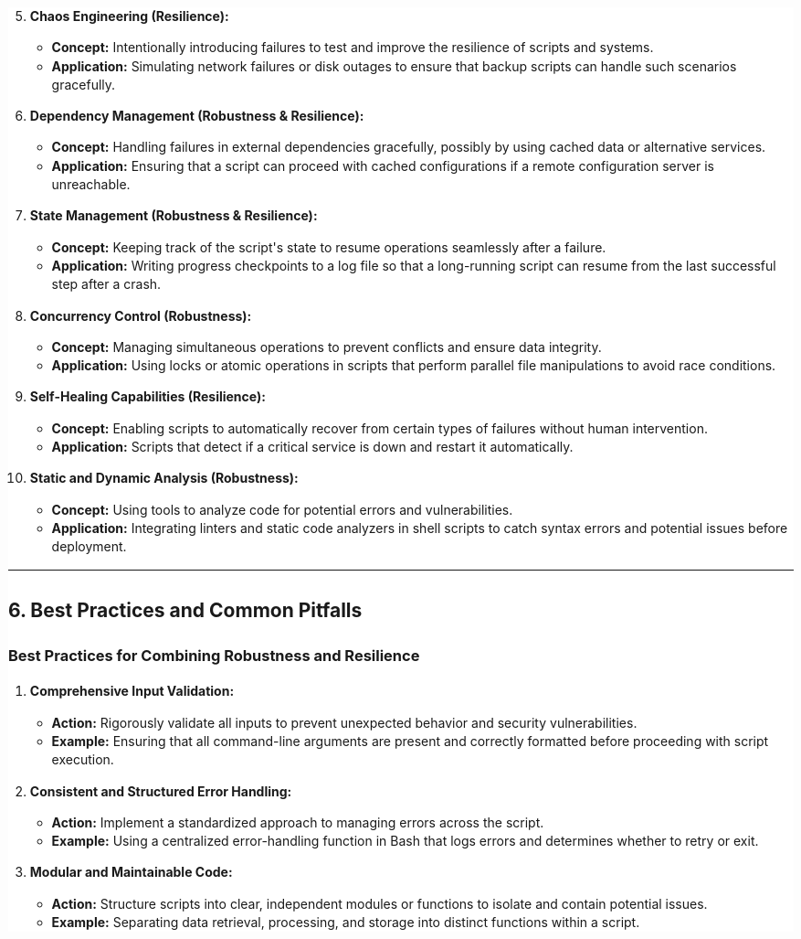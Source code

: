 5. **Chaos Engineering (Resilience):**
   - **Concept:** Intentionally introducing failures to test and improve the resilience of scripts and systems.
   - **Application:** Simulating network failures or disk outages to ensure that backup scripts can handle such scenarios gracefully.

6. **Dependency Management (Robustness & Resilience):**
   - **Concept:** Handling failures in external dependencies gracefully, possibly by using cached data or alternative services.
   - **Application:** Ensuring that a script can proceed with cached configurations if a remote configuration server is unreachable.

7. **State Management (Robustness & Resilience):**
   - **Concept:** Keeping track of the script's state to resume operations seamlessly after a failure.
   - **Application:** Writing progress checkpoints to a log file so that a long-running script can resume from the last successful step after a crash.

8. **Concurrency Control (Robustness):**
   - **Concept:** Managing simultaneous operations to prevent conflicts and ensure data integrity.
   - **Application:** Using locks or atomic operations in scripts that perform parallel file manipulations to avoid race conditions.

9. **Self-Healing Capabilities (Resilience):**
   - **Concept:** Enabling scripts to automatically recover from certain types of failures without human intervention.
   - **Application:** Scripts that detect if a critical service is down and restart it automatically.

10. **Static and Dynamic Analysis (Robustness):**
    - **Concept:** Using tools to analyze code for potential errors and vulnerabilities.
    - **Application:** Integrating linters and static code analyzers in shell scripts to catch syntax errors and potential issues before deployment.

---

## **6. Best Practices and Common Pitfalls**

### **Best Practices for Combining Robustness and Resilience**

1. **Comprehensive Input Validation:**
   - **Action:** Rigorously validate all inputs to prevent unexpected behavior and security vulnerabilities.
   - **Example:** Ensuring that all command-line arguments are present and correctly formatted before proceeding with script execution.

2. **Consistent and Structured Error Handling:**
   - **Action:** Implement a standardized approach to managing errors across the script.
   - **Example:** Using a centralized error-handling function in Bash that logs errors and determines whether to retry or exit.

3. **Modular and Maintainable Code:**
   - **Action:** Structure scripts into clear, independent modules or functions to isolate and contain potential issues.
   - **Example:** Separating data retrieval, processing, and storage into distinct functions within a script.
